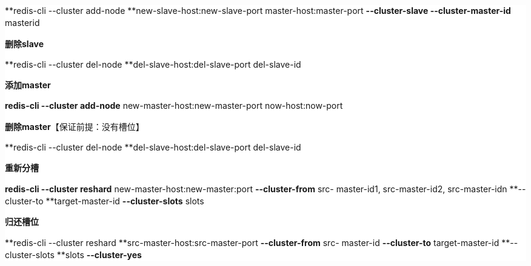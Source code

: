    **redis-cli --cluster add-node **new-slave-host:new-slave-port master-host:master-port **--cluster-slave  --cluster-master-id** masterid

   **删除slave**

   **redis-cli --cluster del-node **del-slave-host:del-slave-port del-slave-id

   **添加master**

   **redis-cli --cluster add-node** new-master-host:new-master-port now-host:now-port

   **删除master**【保证前提：没有槽位】

   **redis-cli --cluster del-node **del-slave-host:del-slave-port del-slave-id

   **重新分槽**

   **redis-cli --cluster reshard** new-master-host:new-master:port **--cluster-from** src-  master-id1, src-master-id2, src-master-idn **--cluster-to **target-master-id **--cluster-slots** slots

   **归还槽位**

   **redis-cli --cluster reshard **src-master-host:src-master-port **--cluster-from** src-  master-id **--cluster-to** target-master-id **--cluster-slots **slots **--cluster-yes**

   